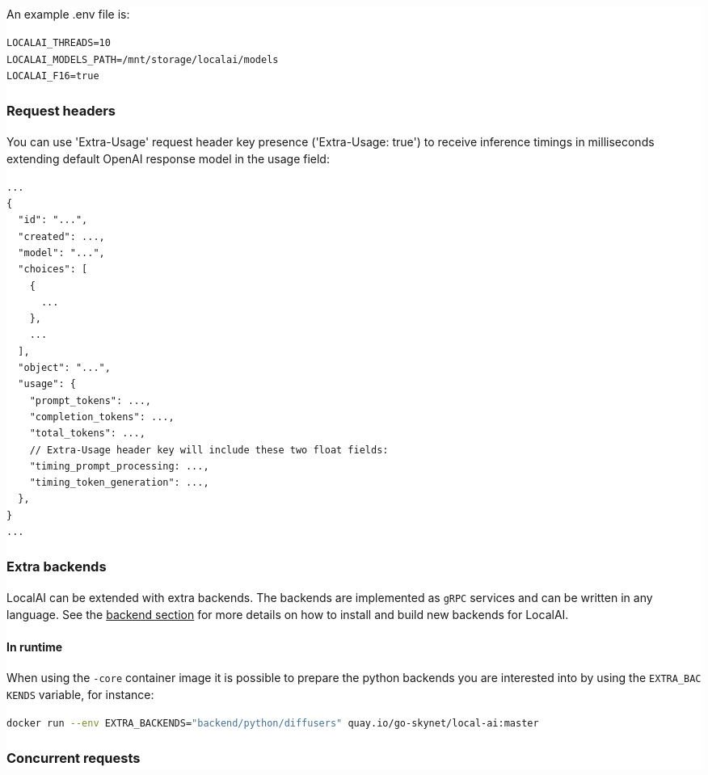 An example .env file is:

```
LOCALAI_THREADS=10
LOCALAI_MODELS_PATH=/mnt/storage/localai/models
LOCALAI_F16=true
```

### Request headers

You can use 'Extra-Usage' request header key presence ('Extra-Usage: true') to receive inference timings in milliseconds extending default OpenAI response model in the usage field:   
```
...
{
  "id": "...",
  "created": ...,
  "model": "...",
  "choices": [
    {
      ...
    },
    ...
  ],
  "object": "...",
  "usage": {
    "prompt_tokens": ...,
    "completion_tokens": ...,
    "total_tokens": ...,
    // Extra-Usage header key will include these two float fields:
    "timing_prompt_processing: ...,
    "timing_token_generation": ...,
  },
}
...
```

### Extra backends

LocalAI can be extended with extra backends. The backends are implemented as `gRPC` services and can be written in any language. See the [backend section](https://localai.io/backends/) for more details on how to install and build new backends for LocalAI.

#### In runtime

When using the `-core` container image it is possible to prepare the python backends you are interested into by using the `EXTRA_BACKENDS` variable, for instance:

```bash
docker run --env EXTRA_BACKENDS="backend/python/diffusers" quay.io/go-skynet/local-ai:master
```

### Concurrent requests
